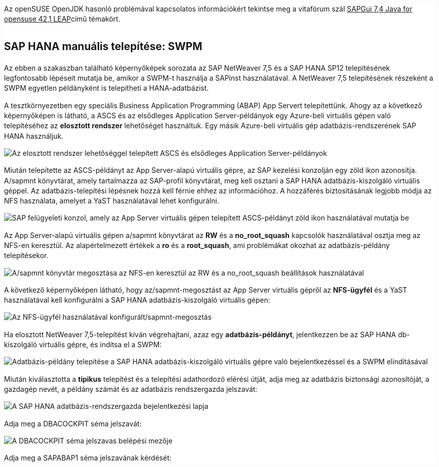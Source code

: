 Az openSUSE OpenJDK hasonló problémával kapcsolatos információkért tekintse meg a vitafórum szál [SAPGui 7,4 Java for opensuse 42,1 LEAP](https://scn.sap.com/thread/3908306)című témakört.

## <a name="manual-installation-of-sap-hana-swpm"></a>SAP HANA manuális telepítése: SWPM
Az ebben a szakaszban található képernyőképek sorozata az SAP NetWeaver 7,5 és a SAP HANA SP12 telepítésének legfontosabb lépéseit mutatja be, amikor a SWPM-t használja a SAPinst használatával. A NetWeaver 7,5 telepítésének részeként a SWPM egyetlen példányként is telepítheti a HANA-adatbázist.

A tesztkörnyezetben egy speciális Business Application Programming (ABAP) App Servert telepítettünk. Ahogy az a következő képernyőképen is látható, a ASCS és az elsődleges Application Server-példányok egy Azure-beli virtuális gépen való telepítéséhez az **elosztott rendszer** lehetőséget használtuk. Egy másik Azure-beli virtuális gép adatbázis-rendszerének SAP HANA használjuk.

![Az elosztott rendszer lehetőséggel telepített ASCS és elsődleges Application Server-példányok](./media/hana-get-started/image012.jpg)

Miután telepítette az ASCS-példányt az App Server-alapú virtuális gépre, az SAP kezelési konzolján egy zöld ikon azonosítja. A/sapmnt könyvtárat, amely tartalmazza az SAP-profil könyvtárat, meg kell osztani a SAP HANA adatbázis-kiszolgáló virtuális géppel. Az adatbázis-telepítési lépésnek hozzá kell férnie ehhez az információhoz. A hozzáférés biztosításának legjobb módja az NFS használata, amelyet a YaST használatával lehet konfigurálni.

![SAP felügyeleti konzol, amely az App Server virtuális gépen telepített ASCS-példányt zöld ikon használatával mutatja be](./media/hana-get-started/image016.jpg)

Az App Server-alapú virtuális gépen a/sapmnt könyvtárat az **RW** és a **no_root_squash** kapcsolók használatával osztja meg az NFS-en keresztül. Az alapértelmezett értékek a **ro** és a **root_squash**, ami problémákat okozhat az adatbázis-példány telepítésekor.

![A/sapmnt könyvtár megosztása az NFS-en keresztül az RW és a no_root_squash beállítások használatával](./media/hana-get-started/image017b.jpg)

A következő képernyőképen látható, hogy az/sapmnt-megosztást az App Server virtuális gépről az **NFS-ügyfél** és a YaST használatával kell konfigurálni a SAP HANA adatbázis-kiszolgáló virtuális gépen:

![Az NFS-ügyfél használatával konfigurált/sapmnt-megosztás](./media/hana-get-started/image018b.jpg)

Ha elosztott NetWeaver 7,5-telepítést kíván végrehajtani, azaz egy **adatbázis-példányt**, jelentkezzen be az SAP HANA db-kiszolgáló virtuális gépre, és indítsa el a SWPM:

![Adatbázis-példány telepítése a SAP HANA adatbázis-kiszolgáló virtuális gépre való bejelentkezéssel és a SWPM elindításával](./media/hana-get-started/image019.jpg)

Miután kiválasztotta a **tipikus** telepítést és a telepítési adathordozó elérési útját, adja meg az adatbázis biztonsági azonosítóját, a gazdagép nevét, a példány számát és az adatbázis rendszergazda jelszavát:

![A SAP HANA adatbázis-rendszergazda bejelentkezési lapja](./media/hana-get-started/image035b.jpg)

Adja meg a DBACOCKPIT séma jelszavát:

![A DBACOCKPIT séma jelszavas belépési mezője](./media/hana-get-started/image036b.jpg)

Adja meg a SAPABAP1 séma jelszavának kérdését:

